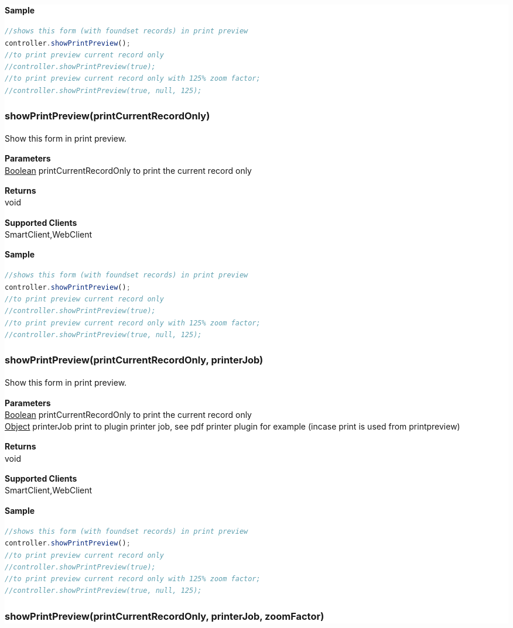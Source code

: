**Sample**

```javascript
//shows this form (with foundset records) in print preview
controller.showPrintPreview();
//to print preview current record only
//controller.showPrintPreview(true);
//to print preview current record only with 125% zoom factor;
//controller.showPrintPreview(true, null, 125);
```
### showPrintPreview(printCurrentRecordOnly)

Show this form in print preview.

**Parameters**\
[Boolean](../../JSLib/Boolean.md) printCurrentRecordOnly to print the current record only

**Returns**\
void 

**Supported Clients**\
SmartClient,WebClient

**Sample**

```javascript
//shows this form (with foundset records) in print preview
controller.showPrintPreview();
//to print preview current record only
//controller.showPrintPreview(true);
//to print preview current record only with 125% zoom factor;
//controller.showPrintPreview(true, null, 125);
```
### showPrintPreview(printCurrentRecordOnly, printerJob)

Show this form in print preview.

**Parameters**\
[Boolean](../../JSLib/Boolean.md) printCurrentRecordOnly to print the current record only\
[Object](../../JSLib/Object.md) printerJob print to plugin printer job, see pdf printer plugin for example (incase print is used from printpreview)

**Returns**\
void 

**Supported Clients**\
SmartClient,WebClient

**Sample**

```javascript
//shows this form (with foundset records) in print preview
controller.showPrintPreview();
//to print preview current record only
//controller.showPrintPreview(true);
//to print preview current record only with 125% zoom factor;
//controller.showPrintPreview(true, null, 125);
```
### showPrintPreview(printCurrentRecordOnly, printerJob, zoomFactor)
